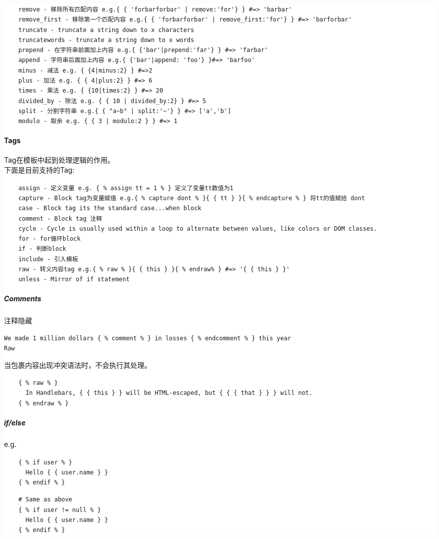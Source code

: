 ```
	remove - 移除所有匹配内容 e.g.{ { 'forbarforbar' | remove:'for'} } #=> 'barbar'
	remove_first - 移除第一个匹配内容 e.g.{ { 'forbarforbar' | remove_first:'for'} } #=> 'barforbar'
	truncate - truncate a string down to x characters
	truncatewords - truncate a string down to x words
	prepend - 在字符串前面加上内容 e.g.{ {'bar'|prepend:'far'} } #=> 'farbar'
	append - 字符串后面加上内容 e.g.{ {'bar'|append: 'foo'} }#=> 'barfoo'
	minus - 减法 e.g. { {4|minus:2} } #=>2
	plus - 加法 e.g. { { 4|plus:2} } #=> 6
	times - 乘法 e.g. { {10|times:2} } #=> 20
	divided_by - 除法 e.g. { { 10 | divided_by:2} } #=> 5
	split - 分割字符串 e.g.{ { "a~b" | split:'~'} } #=> ['a','b']
	modulo - 取余 e.g. { { 3 | modulo:2 } } #=> 1
```

#### Tags
Tag在模板中起到处理逻辑的作用。  
下面是目前支持的Tag:
```
	assign - 定义变量 e.g. { % assign tt = 1 % } 定义了变量tt数值为1
	capture - Block tag为变量赋值 e.g.{ % capture dont % }{ { tt } }{ % endcapture % } 将tt的值赋给 dont
	case - Block tag its the standard case...when block
	comment - Block tag 注释
	cycle - Cycle is usually used within a loop to alternate between values, like colors or DOM classes.
	for - for循环block
	if - 判断block
	include - 引入模板
	raw - 转义内容tag e.g.{ % raw % }{ { this } }{ % endraw% } #=> '{ { this } }'
	unless - Mirror of if statement
```

##### Comments
注释隐藏
```
We made 1 million dollars { % comment % } in losses { % endcomment % } this year
Raw
```
当包裹内容出现冲突语法时，不会执行其处理。
```
	{ % raw % }
	  In Handlebars, { { this } } will be HTML-escaped, but { { { that } } } will not.
	{ % endraw % }
```

##### if/else
e.g.
```
	{ % if user % }
	  Hello { { user.name } }
	{ % endif % }
```
```
	# Same as above
	{ % if user != null % }
	  Hello { { user.name } }
	{ % endif % }
```
